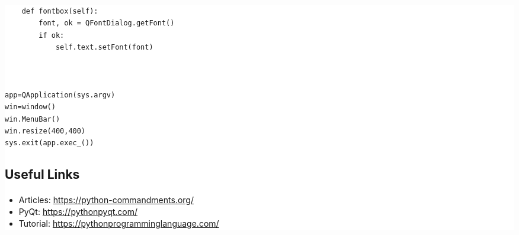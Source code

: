         def fontbox(self):
            font, ok = QFontDialog.getFont()
            if ok:
                self.text.setFont(font)
    
    
    
    app=QApplication(sys.argv)
    win=window()
    win.MenuBar()
    win.resize(400,400)
    sys.exit(app.exec_())
    

## Useful Links

- Articles: https://python-commandments.org/
- PyQt: https://pythonpyqt.com/
- Tutorial: https://pythonprogramminglanguage.com/
